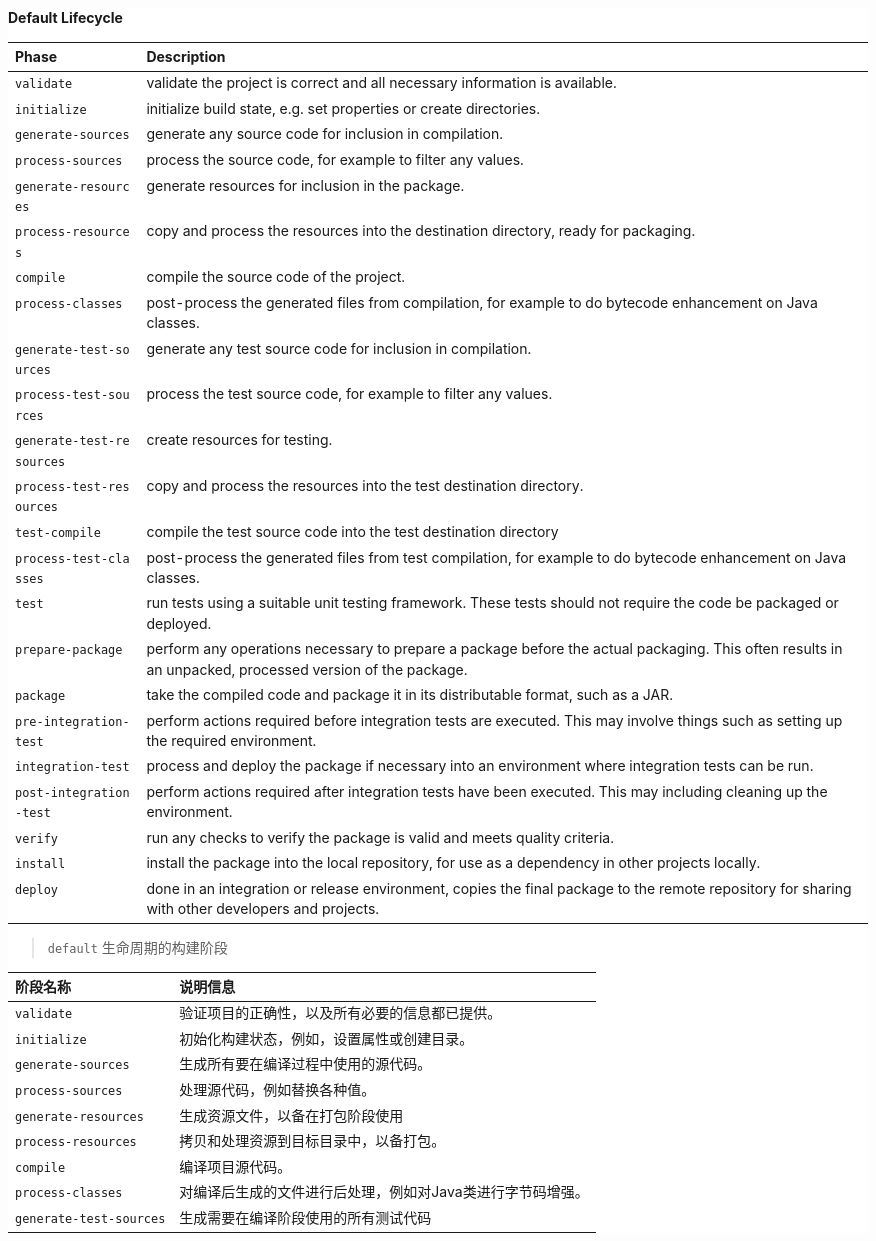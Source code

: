 
**Default Lifecycle**

| Phase                     | Description                                                  |
| :------------------------ | :----------------------------------------------------------- |
| `validate`                | validate the project is correct and all necessary information is available. |
| `initialize`              | initialize build state, e.g. set properties or create directories. |
| `generate-sources`        | generate any source code for inclusion in compilation.       |
| `process-sources`         | process the source code, for example to filter any values.   |
| `generate-resources`      | generate resources for inclusion in the package.             |
| `process-resources`       | copy and process the resources into the destination directory, ready for packaging. |
| `compile`                 | compile the source code of the project.                      |
| `process-classes`         | post-process the generated files from compilation, for example to do bytecode enhancement on Java classes. |
| `generate-test-sources`   | generate any test source code for inclusion in compilation.  |
| `process-test-sources`    | process the test source code, for example to filter any values. |
| `generate-test-resources` | create resources for testing.                                |
| `process-test-resources`  | copy and process the resources into the test destination directory. |
| `test-compile`            | compile the test source code into the test destination directory |
| `process-test-classes`    | post-process the generated files from test compilation, for example to do bytecode enhancement on Java classes. |
| `test`                    | run tests using a suitable unit testing framework. These tests should not require the code be packaged or deployed. |
| `prepare-package`         | perform any operations necessary to prepare a package before the actual packaging. This often results in an unpacked, processed version of the package. |
| `package`                 | take the compiled code and package it in its distributable format, such as a JAR. |
| `pre-integration-test`    | perform actions required before integration tests are executed. This may involve things such as setting up the required environment. |
| `integration-test`        | process and deploy the package if necessary into an environment where integration tests can be run. |
| `post-integration-test`   | perform actions required after integration tests have been executed. This may including cleaning up the environment. |
| `verify`                  | run any checks to verify the package is valid and meets quality criteria. |
| `install`                 | install the package into the local repository, for use as a dependency in other projects locally. |
| `deploy`                  | done in an integration or release environment, copies the final package to the remote repository for sharing with other developers and projects. |



> `default` 生命周期的构建阶段

| 阶段名称                   | 说明信息                                                      |
| :------------------------ | :----------------------------------------------------------- |
| `validate`                | 验证项目的正确性，以及所有必要的信息都已提供。 |
| `initialize`              | 初始化构建状态，例如，设置属性或创建目录。    |
| `generate-sources`        | 生成所有要在编译过程中使用的源代码。         |
| `process-sources`         | 处理源代码，例如替换各种值。                |
| `generate-resources`      | 生成资源文件，以备在打包阶段使用             |
| `process-resources`       | 拷贝和处理资源到目标目录中，以备打包。        |
| `compile`                 | 编译项目源代码。                          |
| `process-classes`         | 对编译后生成的文件进行后处理，例如对Java类进行字节码增强。 |
| `generate-test-sources`   | 生成需要在编译阶段使用的所有测试代码           |